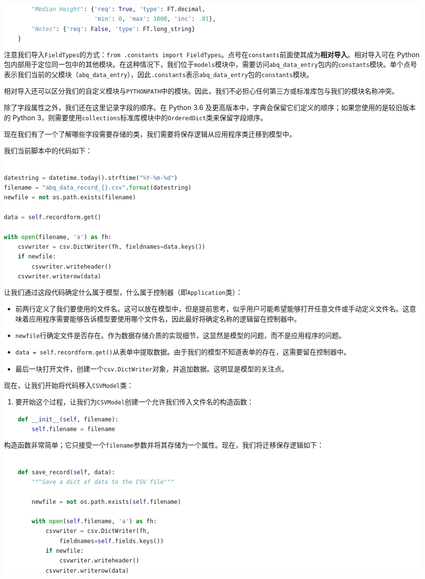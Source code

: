 ```py
        "Median Height": {'req': True, 'type': FT.decimal,
                          'min': 0, 'max': 1000, 'inc': .01},
        "Notes": {'req': False, 'type': FT.long_string}
    }
```

注意我们导入`FieldTypes`的方式：`from .constants import FieldTypes`。点号在`constants`前面使其成为**相对导入**。相对导入可在 Python 包内部用于定位同一包中的其他模块。在这种情况下，我们位于`models`模块中，需要访问`abq_data_entry`包内的`constants`模块。单个点号表示我们当前的父模块（`abq_data_entry`），因此`.constants`表示`abq_data_entry`包的`constants`模块。

相对导入还可以区分我们的自定义模块与`PYTHONPATH`中的模块。因此，我们不必担心任何第三方或标准库包与我们的模块名称冲突。

除了字段属性之外，我们还在这里记录字段的顺序。在 Python 3.6 及更高版本中，字典会保留它们定义的顺序；如果您使用的是较旧版本的 Python 3，则需要使用`collections`标准库模块中的`OrderedDict`类来保留字段顺序。

现在我们有了一个了解哪些字段需要存储的类，我们需要将保存逻辑从应用程序类迁移到模型中。

我们当前脚本中的代码如下：

```py

datestring = datetime.today().strftime("%Y-%m-%d")
filename = "abq_data_record_{}.csv".format(datestring)
newfile = not os.path.exists(filename)

data = self.recordform.get()

with open(filename, 'a') as fh:
    csvwriter = csv.DictWriter(fh, fieldnames=data.keys())
    if newfile:
        csvwriter.writeheader()
    csvwriter.writerow(data)
```

让我们通过这段代码确定什么属于模型，什么属于控制器（即`Application`类）：

+   前两行定义了我们要使用的文件名。这可以放在模型中，但是提前思考，似乎用户可能希望能够打开任意文件或手动定义文件名。这意味着应用程序需要能够告诉模型要使用哪个文件名，因此最好将确定名称的逻辑留在控制器中。

+   `newfile`行确定文件是否存在。作为数据存储介质的实现细节，这显然是模型的问题，而不是应用程序的问题。

+   `data = self.recordform.get()`从表单中提取数据。由于我们的模型不知道表单的存在，这需要留在控制器中。

+   最后一块打开文件，创建一个`csv.DictWriter`对象，并追加数据。这明显是模型的关注点。

现在，让我们开始将代码移入`CSVModel`类：

1.  要开始这个过程，让我们为`CSVModel`创建一个允许我们传入文件名的构造函数：

```py
    def __init__(self, filename):
        self.filename = filename
```

构造函数非常简单；它只接受一个`filename`参数并将其存储为一个属性。现在，我们将迁移保存逻辑如下：

```py

    def save_record(self, data):
        """Save a dict of data to the CSV file"""

        newfile = not os.path.exists(self.filename)

        with open(self.filename, 'a') as fh:
            csvwriter = csv.DictWriter(fh, 
                fieldnames=self.fields.keys())
            if newfile:
                csvwriter.writeheader()
            csvwriter.writerow(data)
```
